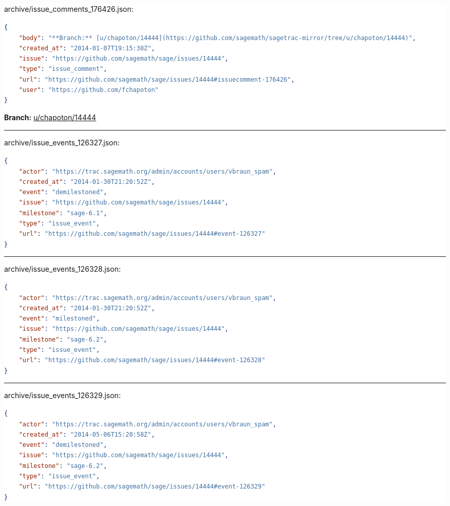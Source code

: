 
archive/issue_comments_176426.json:
```json
{
    "body": "**Branch:** [u/chapoton/14444](https://github.com/sagemath/sagetrac-mirror/tree/u/chapoton/14444)",
    "created_at": "2014-01-07T19:15:38Z",
    "issue": "https://github.com/sagemath/sage/issues/14444",
    "type": "issue_comment",
    "url": "https://github.com/sagemath/sage/issues/14444#issuecomment-176426",
    "user": "https://github.com/fchapoton"
}
```

**Branch:** [u/chapoton/14444](https://github.com/sagemath/sagetrac-mirror/tree/u/chapoton/14444)



---

archive/issue_events_126327.json:
```json
{
    "actor": "https://trac.sagemath.org/admin/accounts/users/vbraun_spam",
    "created_at": "2014-01-30T21:20:52Z",
    "event": "demilestoned",
    "issue": "https://github.com/sagemath/sage/issues/14444",
    "milestone": "sage-6.1",
    "type": "issue_event",
    "url": "https://github.com/sagemath/sage/issues/14444#event-126327"
}
```



---

archive/issue_events_126328.json:
```json
{
    "actor": "https://trac.sagemath.org/admin/accounts/users/vbraun_spam",
    "created_at": "2014-01-30T21:20:52Z",
    "event": "milestoned",
    "issue": "https://github.com/sagemath/sage/issues/14444",
    "milestone": "sage-6.2",
    "type": "issue_event",
    "url": "https://github.com/sagemath/sage/issues/14444#event-126328"
}
```



---

archive/issue_events_126329.json:
```json
{
    "actor": "https://trac.sagemath.org/admin/accounts/users/vbraun_spam",
    "created_at": "2014-05-06T15:20:58Z",
    "event": "demilestoned",
    "issue": "https://github.com/sagemath/sage/issues/14444",
    "milestone": "sage-6.2",
    "type": "issue_event",
    "url": "https://github.com/sagemath/sage/issues/14444#event-126329"
}
```
